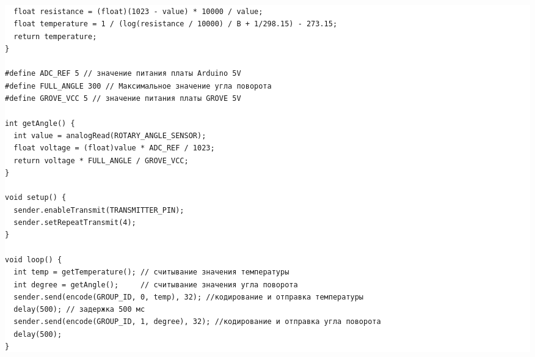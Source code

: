 ```
  float resistance = (float)(1023 - value) * 10000 / value;
  float temperature = 1 / (log(resistance / 10000) / B + 1/298.15) - 273.15;
  return temperature;
}

#define ADC_REF 5 // значение питания платы Arduino 5V
#define FULL_ANGLE 300 // Максимальное значение угла поворота
#define GROVE_VCC 5 // значение питания платы GROVE 5V

int getAngle() {
  int value = analogRead(ROTARY_ANGLE_SENSOR);
  float voltage = (float)value * ADC_REF / 1023;
  return voltage * FULL_ANGLE / GROVE_VCC;
}

void setup() {
  sender.enableTransmit(TRANSMITTER_PIN);
  sender.setRepeatTransmit(4);
}

void loop() {
  int temp = getTemperature(); // считывание значения температуры
  int degree = getAngle();     // считывание значения угла поворота
  sender.send(encode(GROUP_ID, 0, temp), 32); //кодирование и отправка температуры
  delay(500); // задержка 500 мс
  sender.send(encode(GROUP_ID, 1, degree), 32); //кодирование и отправка угла поворота
  delay(500); 
}

```
